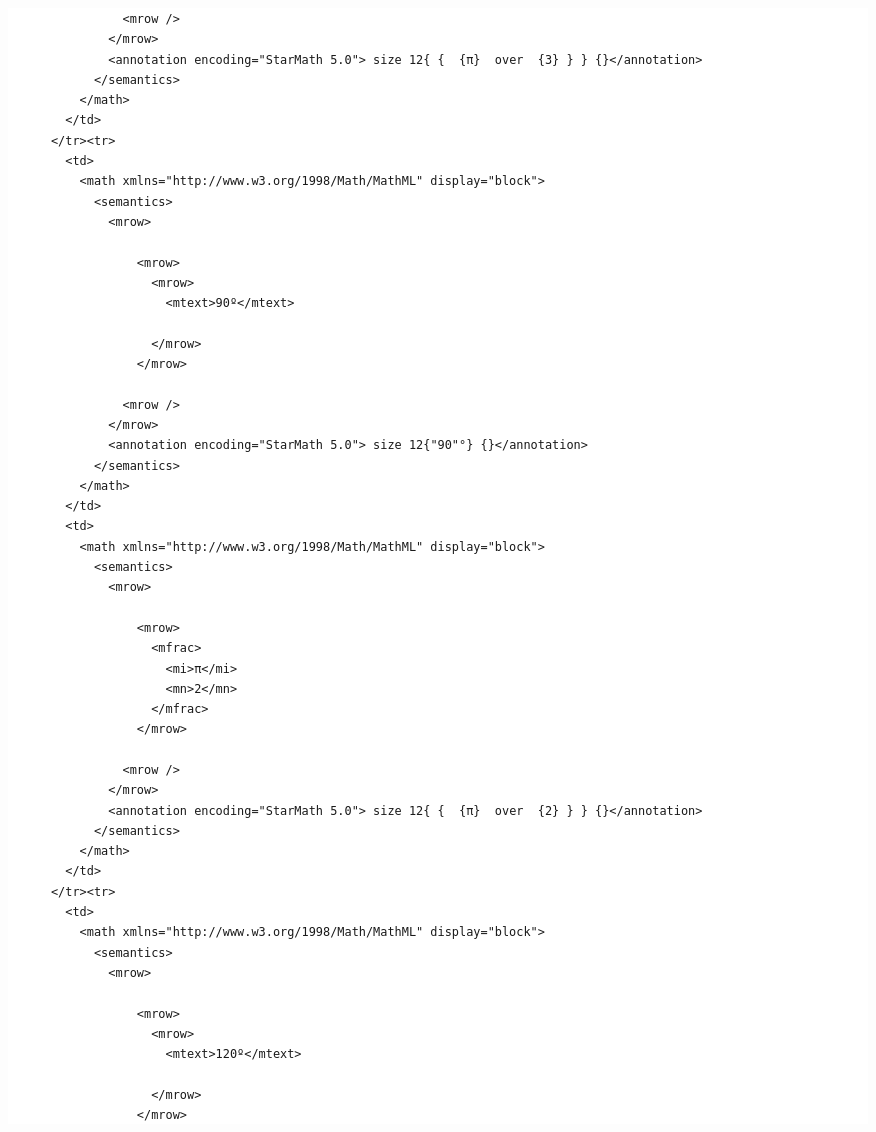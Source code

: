                     <mrow />
                  </mrow>
                  <annotation encoding="StarMath 5.0"> size 12{ {  {π}  over  {3} } } {}</annotation>
                </semantics>
              </math> 
            </td>
          </tr><tr>
            <td>
              <math xmlns="http://www.w3.org/1998/Math/MathML" display="block">
                <semantics>
                  <mrow>
                    
                      <mrow>
                        <mrow>
                          <mtext>90º</mtext>
                       
                        </mrow>
                      </mrow>
                    
                    <mrow />
                  </mrow>
                  <annotation encoding="StarMath 5.0"> size 12{"90"°} {}</annotation>
                </semantics>
              </math> 
            </td>
            <td>
              <math xmlns="http://www.w3.org/1998/Math/MathML" display="block">
                <semantics>
                  <mrow>
                    
                      <mrow>
                        <mfrac>
                          <mi>π</mi>
                          <mn>2</mn>
                        </mfrac>
                      </mrow>
                    
                    <mrow />
                  </mrow>
                  <annotation encoding="StarMath 5.0"> size 12{ {  {π}  over  {2} } } {}</annotation>
                </semantics>
              </math> 
            </td>
          </tr><tr>
            <td>
              <math xmlns="http://www.w3.org/1998/Math/MathML" display="block">
                <semantics>
                  <mrow>
                    
                      <mrow>
                        <mrow>
                          <mtext>120º</mtext>
                    
                        </mrow>
                      </mrow>
                    